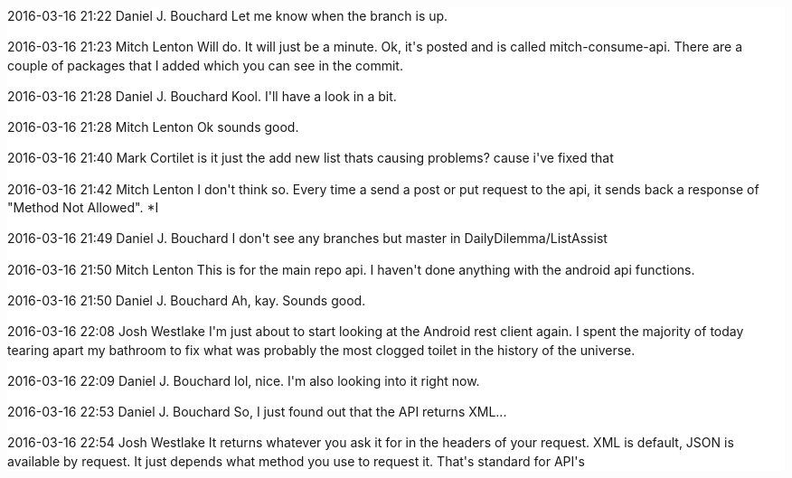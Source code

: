 2016-03-16 21:22
Daniel J. Bouchard
Let me know when the branch is up.

2016-03-16 21:23
Mitch Lenton
Will do. It will just be a minute.
Ok, it's posted and is called mitch-consume-api. There are a couple of packages that I added which you can see in the commit.

2016-03-16 21:28
Daniel J. Bouchard
Kool. I'll have a look in a bit.

2016-03-16 21:28
Mitch Lenton
Ok sounds good.

2016-03-16 21:40
Mark Cortilet
is it just the add new list thats causing problems? cause i've fixed that

2016-03-16 21:42
Mitch Lenton
I don't think so. Every time a send a post or put request to the api, it sends back a response of "Method Not Allowed".
*I

2016-03-16 21:49
Daniel J. Bouchard
I don't see any branches but master in DailyDilemma/ListAssist

2016-03-16 21:50
Mitch Lenton
This is for the main repo api. I haven't done anything with the android api functions.

2016-03-16 21:50
Daniel J. Bouchard
Ah, kay. Sounds good.

2016-03-16 22:08
Josh Westlake
I'm just about to start looking at the Android rest client again. I spent the majority of today tearing apart my bathroom to fix what was probably the most clogged toilet in the history of the universe.

2016-03-16 22:09
Daniel J. Bouchard
lol, nice. I'm also looking into it right now.

2016-03-16 22:53
Daniel J. Bouchard
So, I just found out that the API returns XML...

2016-03-16 22:54
Josh Westlake
It returns whatever you ask it for in the headers of your request. XML is default, JSON is available by request. It just depends what method you use to request it.
That's standard for API's
